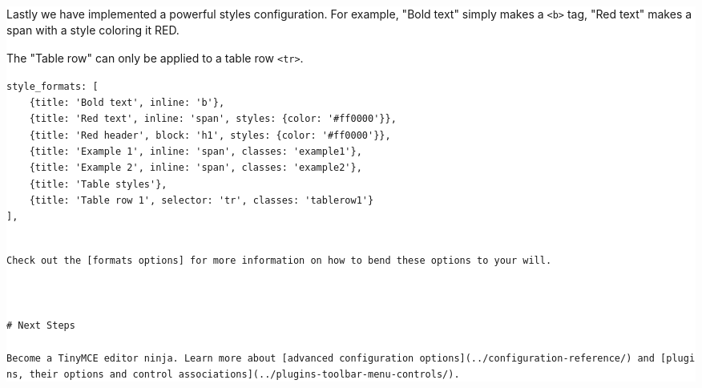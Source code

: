 Lastly we have implemented a powerful styles configuration. For example, "Bold text" simply makes a `<b>` tag, "Red text" makes a span with a style coloring it RED.

The "Table row" can only be applied to a table row `<tr>`.

> ```js
    style_formats: [
        {title: 'Bold text', inline: 'b'},
        {title: 'Red text', inline: 'span', styles: {color: '#ff0000'}},
        {title: 'Red header', block: 'h1', styles: {color: '#ff0000'}},
        {title: 'Example 1', inline: 'span', classes: 'example1'},
        {title: 'Example 2', inline: 'span', classes: 'example2'},
        {title: 'Table styles'},
        {title: 'Table row 1', selector: 'tr', classes: 'tablerow1'}
    ],
```

Check out the [formats options] for more information on how to bend these options to your will.



# Next Steps

Become a TinyMCE editor ninja. Learn more about [advanced configuration options](../configuration-reference/) and [plugins, their options and control associations](../plugins-toolbar-menu-controls/).
